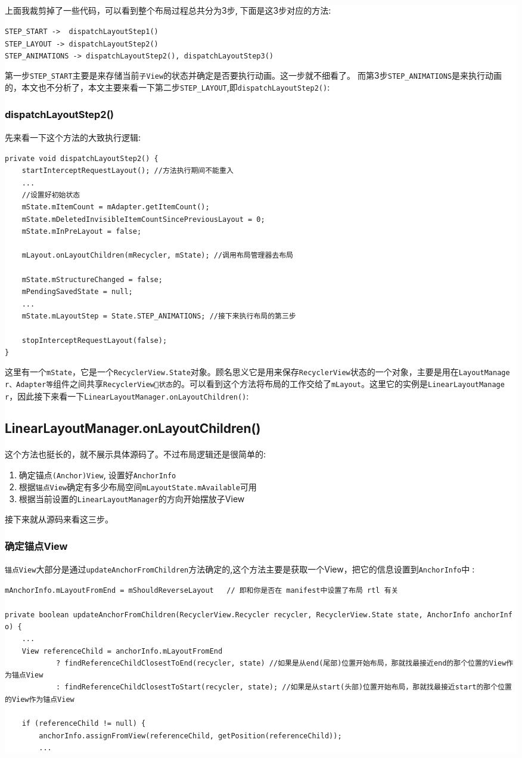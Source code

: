 上面我裁剪掉了一些代码，可以看到整个布局过程总共分为3步, 下面是这3步对应的方法:

```
STEP_START ->  dispatchLayoutStep1()
STEP_LAYOUT -> dispatchLayoutStep2()
STEP_ANIMATIONS -> dispatchLayoutStep2(), dispatchLayoutStep3()
```

第一步`STEP_START`主要是来存储当前`子View`的状态并确定是否要执行动画。这一步就不细看了。 而第3步`STEP_ANIMATIONS`是来执行动画的，本文也不分析了，本文主要来看一下第二步`STEP_LAYOUT`,即`dispatchLayoutStep2()`:

### dispatchLayoutStep2()

先来看一下这个方法的大致执行逻辑:

```
private void dispatchLayoutStep2() {  
    startInterceptRequestLayout(); //方法执行期间不能重入
    ...
    //设置好初始状态
    mState.mItemCount = mAdapter.getItemCount();
    mState.mDeletedInvisibleItemCountSincePreviousLayout = 0;
    mState.mInPreLayout = false;

    mLayout.onLayoutChildren(mRecycler, mState); //调用布局管理器去布局

    mState.mStructureChanged = false;
    mPendingSavedState = null;
    ...
    mState.mLayoutStep = State.STEP_ANIMATIONS; //接下来执行布局的第三步

    stopInterceptRequestLayout(false);
}
```

这里有一个`mState`，它是一个`RecyclerView.State`对象。顾名思义它是用来保存`RecyclerView`状态的一个对象，主要是用在`LayoutManager、Adapter等`组件之间共享`RecyclerView状态`的。可以看到这个方法将布局的工作交给了`mLayout`。这里它的实例是`LinearLayoutManager`，因此接下来看一下`LinearLayoutManager.onLayoutChildren()`:

## LinearLayoutManager.onLayoutChildren()

这个方法也挺长的，就不展示具体源码了。不过布局逻辑还是很简单的:

1. 确定锚点`(Anchor)View`, 设置好`AnchorInfo`
2. 根据`锚点View`确定有多少布局空间`mLayoutState.mAvailable`可用
3. 根据当前设置的`LinearLayoutManager`的方向开始摆放子View

接下来就从源码来看这三步。

### 确定锚点View

`锚点View`大部分是通过`updateAnchorFromChildren`方法确定的,这个方法主要是获取一个View，把它的信息设置到`AnchorInfo`中 :

```
mAnchorInfo.mLayoutFromEnd = mShouldReverseLayout   // 即和你是否在 manifest中设置了布局 rtl 有关

private boolean updateAnchorFromChildren(RecyclerView.Recycler recycler, RecyclerView.State state, AnchorInfo anchorInfo) {
    ...
    View referenceChild = anchorInfo.mLayoutFromEnd
            ? findReferenceChildClosestToEnd(recycler, state) //如果是从end(尾部)位置开始布局，那就找最接近end的那个位置的View作为锚点View
            : findReferenceChildClosestToStart(recycler, state); //如果是从start(头部)位置开始布局，那就找最接近start的那个位置的View作为锚点View

    if (referenceChild != null) {
        anchorInfo.assignFromView(referenceChild, getPosition(referenceChild)); 
        ...
```